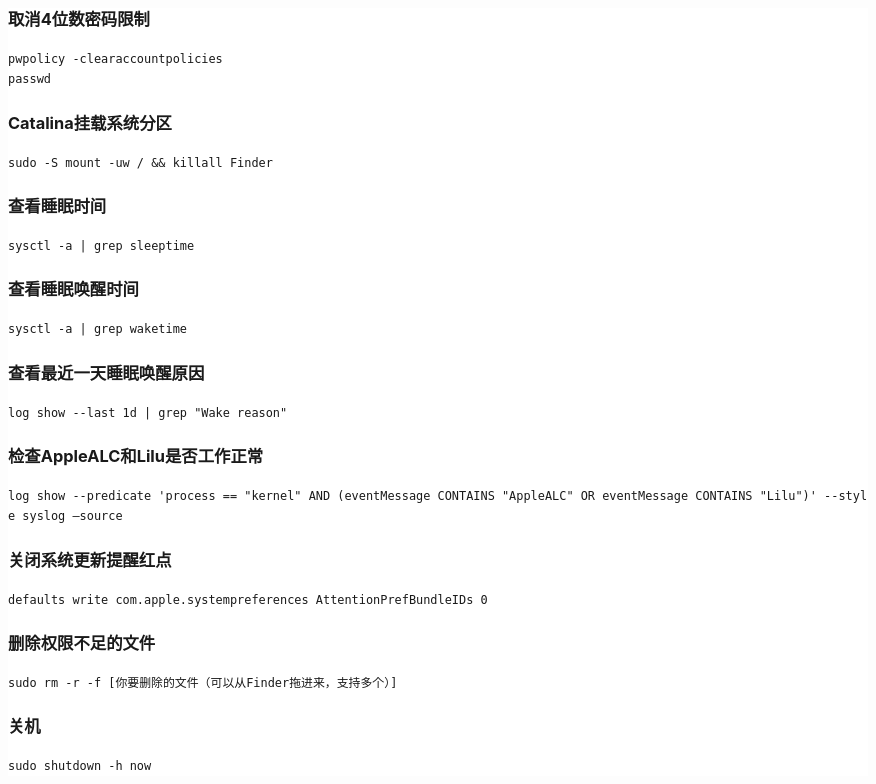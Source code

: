 ### 取消4位数密码限制

```
pwpolicy -clearaccountpolicies
passwd
```

### Catalina挂载系统分区

```
sudo -S mount -uw / && killall Finder
```

### 查看睡眠时间

```
sysctl -a | grep sleeptime
```

### 查看睡眠唤醒时间

```
sysctl -a | grep waketime
```

### 查看最近一天睡眠唤醒原因

```
log show --last 1d | grep "Wake reason"
```

### 检查AppleALC和Lilu是否工作正常

```
log show --predicate 'process == "kernel" AND (eventMessage CONTAINS "AppleALC" OR eventMessage CONTAINS "Lilu")' --style syslog –source
```

### 关闭系统更新提醒红点

```
defaults write com.apple.systempreferences AttentionPrefBundleIDs 0
```

### 删除权限不足的文件

```
sudo rm -r -f [你要删除的文件（可以从Finder拖进来，支持多个）]
```

### 关机

```
sudo shutdown -h now
```
